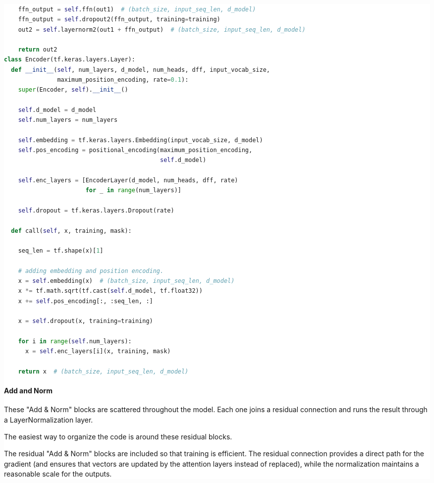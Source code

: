 ```python
    ffn_output = self.ffn(out1)  # (batch_size, input_seq_len, d_model)
    ffn_output = self.dropout2(ffn_output, training=training)
    out2 = self.layernorm2(out1 + ffn_output)  # (batch_size, input_seq_len, d_model)

    return out2
class Encoder(tf.keras.layers.Layer):
  def __init__(self, num_layers, d_model, num_heads, dff, input_vocab_size,
               maximum_position_encoding, rate=0.1):
    super(Encoder, self).__init__()

    self.d_model = d_model
    self.num_layers = num_layers

    self.embedding = tf.keras.layers.Embedding(input_vocab_size, d_model)
    self.pos_encoding = positional_encoding(maximum_position_encoding,
                                            self.d_model)

    self.enc_layers = [EncoderLayer(d_model, num_heads, dff, rate)
                       for _ in range(num_layers)]

    self.dropout = tf.keras.layers.Dropout(rate)

  def call(self, x, training, mask):

    seq_len = tf.shape(x)[1]

    # adding embedding and position encoding.
    x = self.embedding(x)  # (batch_size, input_seq_len, d_model)
    x *= tf.math.sqrt(tf.cast(self.d_model, tf.float32))
    x += self.pos_encoding[:, :seq_len, :]

    x = self.dropout(x, training=training)

    for i in range(self.num_layers):
      x = self.enc_layers[i](x, training, mask)

    return x  # (batch_size, input_seq_len, d_model)

```

<p id="add"> </p>



<h4 >
Add and Norm
</h4> 

These "Add & Norm" blocks are scattered throughout the model. Each one joins a residual connection and runs the result through a LayerNormalization layer.

The easiest way to organize the code is around these residual blocks. 

The residual "Add & Norm" blocks are included so that training is efficient. The residual connection provides a direct path for the gradient (and ensures that vectors are updated by the attention layers instead of replaced), while the normalization maintains a reasonable scale for the outputs.

